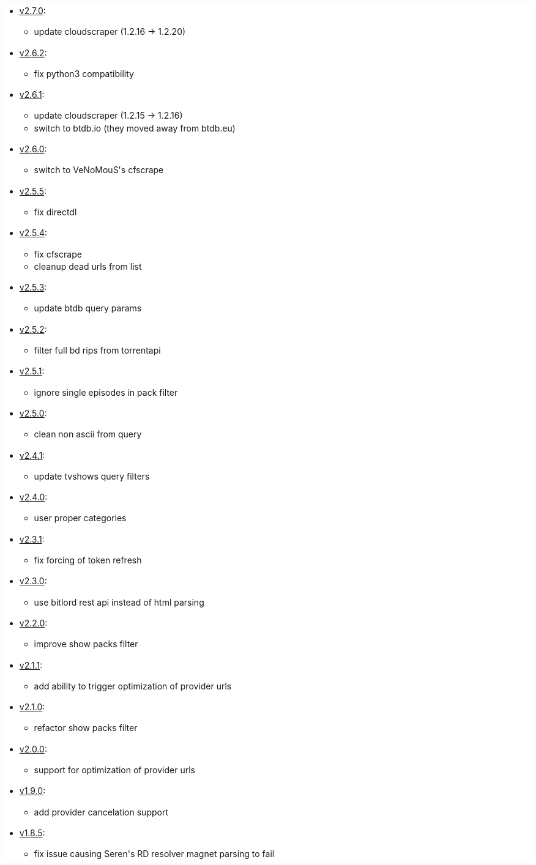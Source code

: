 * [v2.7.0](https://github.com/a4k-openproject/a4kScrapers/releases/tag/a4kScrapers-2.7.0):
  * update cloudscraper (1.2.16 -> 1.2.20)

* [v2.6.2](https://github.com/a4k-openproject/a4kScrapers/releases/tag/a4kScrapers-2.6.2):
  * fix python3 compatibility

* [v2.6.1](https://github.com/a4k-openproject/a4kScrapers/releases/tag/a4kScrapers-2.6.1):
  * update cloudscraper (1.2.15 -> 1.2.16)
  * switch to btdb.io (they moved away from btdb.eu)

* [v2.6.0](https://github.com/a4k-openproject/a4kScrapers/releases/tag/a4kScrapers-2.6.0):
  * switch to VeNoMouS's cfscrape

* [v2.5.5](https://github.com/a4k-openproject/a4kScrapers/releases/tag/a4kScrapers-2.5.5):
  * fix directdl

* [v2.5.4](https://github.com/a4k-openproject/a4kScrapers/releases/tag/a4kScrapers-2.5.4):
  * fix cfscrape
  * cleanup dead urls from list

* [v2.5.3](https://github.com/a4k-openproject/a4kScrapers/releases/tag/a4kScrapers-2.5.3):
  * update btdb query params

* [v2.5.2](https://github.com/a4k-openproject/a4kScrapers/releases/tag/a4kScrapers-2.5.2):
  * filter full bd rips from torrentapi

* [v2.5.1](https://github.com/a4k-openproject/a4kScrapers/releases/tag/a4kScrapers-2.5.1):
  * ignore single episodes in pack filter

* [v2.5.0](https://github.com/a4k-openproject/a4kScrapers/releases/tag/a4kScrapers-2.5.0):
  * clean non ascii from query

* [v2.4.1](https://github.com/a4k-openproject/a4kScrapers/releases/tag/a4kScrapers-2.4.1):
  * update tvshows query filters

* [v2.4.0](https://github.com/a4k-openproject/a4kScrapers/releases/tag/a4kScrapers-2.4.0):
  * user proper categories

* [v2.3.1](https://github.com/a4k-openproject/a4kScrapers/releases/tag/a4kScrapers-2.3.1):
  * fix forcing of token refresh

* [v2.3.0](https://github.com/a4k-openproject/a4kScrapers/releases/tag/a4kScrapers-2.3.0):
  * use bitlord rest api instead of html parsing

* [v2.2.0](https://github.com/a4k-openproject/a4kScrapers/releases/tag/a4kScrapers-2.2.0):
  * improve show packs filter

* [v2.1.1](https://github.com/a4k-openproject/a4kScrapers/releases/tag/a4kScrapers-2.1.1):
  * add ability to trigger optimization of provider urls

* [v2.1.0](https://github.com/a4k-openproject/a4kScrapers/releases/tag/a4kScrapers-2.1.0):
  * refactor show packs filter

* [v2.0.0](https://github.com/a4k-openproject/a4kScrapers/releases/tag/a4kScrapers-2.0.0):
  * support for optimization of provider urls

* [v1.9.0](https://github.com/a4k-openproject/a4kScrapers/releases/tag/a4kScrapers-1.9.0):
  * add provider cancelation support

* [v1.8.5](https://github.com/a4k-openproject/a4kScrapers/releases/tag/a4kScrapers-1.8.5):
  * fix issue causing Seren's RD resolver magnet parsing to fail
